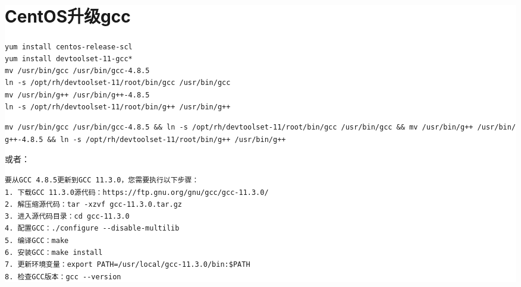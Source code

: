 

# CentOS升级gcc

```
yum install centos-release-scl
yum install devtoolset-11-gcc*
mv /usr/bin/gcc /usr/bin/gcc-4.8.5 
ln -s /opt/rh/devtoolset-11/root/bin/gcc /usr/bin/gcc
mv /usr/bin/g++ /usr/bin/g++-4.8.5
ln -s /opt/rh/devtoolset-11/root/bin/g++ /usr/bin/g++
```

```
mv /usr/bin/gcc /usr/bin/gcc-4.8.5 && ln -s /opt/rh/devtoolset-11/root/bin/gcc /usr/bin/gcc && mv /usr/bin/g++ /usr/bin/g++-4.8.5 && ln -s /opt/rh/devtoolset-11/root/bin/g++ /usr/bin/g++
```



或者：

```
要从GCC 4.8.5更新到GCC 11.3.0，您需要执行以下步骤：
1. 下载GCC 11.3.0源代码：https://ftp.gnu.org/gnu/gcc/gcc-11.3.0/
2. 解压缩源代码：tar -xzvf gcc-11.3.0.tar.gz
3. 进入源代码目录：cd gcc-11.3.0
4. 配置GCC：./configure --disable-multilib
5. 编译GCC：make
6. 安装GCC：make install
7. 更新环境变量：export PATH=/usr/local/gcc-11.3.0/bin:$PATH
8. 检查GCC版本：gcc --version
```

